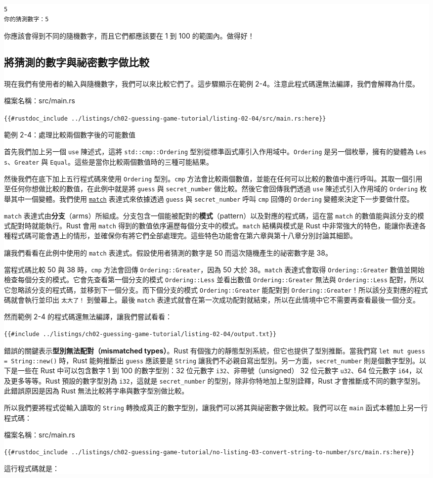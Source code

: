 ```console
5
你的猜測數字：5
```

你應該會得到不同的隨機數字，而且它們都應該要在 1 到 100 的範圍內。做得好！

## 將猜測的數字與祕密數字做比較

現在我們有使用者的輸入與隨機數字，我們可以來比較它們了。這步驟顯示在範例 2-4。注意此程式碼還無法編譯，我們會解釋為什麼。

<span class="filename">檔案名稱：src/main.rs</span>

```rust,ignore,does_not_compile
{{#rustdoc_include ../listings/ch02-guessing-game-tutorial/listing-02-04/src/main.rs:here}}
```

<span class="caption">範例 2-4：處理比較兩個數字後的可能數值</span>

首先我們加上另一個 `use` 陳述式，這將 `std::cmp::Ordering` 型別從標準函式庫引入作用域中。`Ordering` 是另一個枚舉，擁有的變體為 `Less`、`Greater` 與 `Equal`。這些是當你比較兩個數值時的三種可能結果。

然後我們在底下加上五行程式碼來使用 `Ordering` 型別。`cmp` 方法會比較兩個數值，並能在任何可以比較的數值中進行呼叫。其取一個引用至任何你想做比較的數值，在此例中就是將 `guess` 與 `secret_number` 做比較。然後它會回傳我們透過 `use` 陳述式引入作用域的 `Ordering` 枚舉其中一個變體。我們使用 [`match`][match] 表達式來依據透過 `guess` 與 `secret_number` 呼叫 `cmp` 回傳的 `Ordering` 變體來決定下一步要做什麼。

`match` 表達式由**分支**（arms）所組成。分支包含一個能被配對的**模式**（pattern）以及對應的程式碼，這在當 `match` 的數值能與該分支的模式配對時就能執行。Rust 會用 `match` 得到的數值依序遍歷每個分支中的模式。`match` 結構與模式是 Rust 中非常強大的特色，能讓你表達各種程式碼可能會遇上的情形，並確保你有將它們全部處理完。這些特色功能會在第六章與第十八章分別討論其細節。

讓我們看看在此例中使用的 `match` 表達式。假設使用者猜測的數字是 50 而這次隨機產生的祕密數字是 38。

當程式碼比較 50 與 38 時，`cmp` 方法會回傳 `Ordering::Greater`，因為 50 大於 38。`match` 表達式會取得 `Ordering::Greater` 數值並開始檢查每個分支的模式。它會先查看第一個分支的模式 `Ordering::Less` 並看出數值 `Ordering::Greater` 無法與 `Ordering::Less` 配對，所以它忽略該分支的程式碼，並移到下一個分支。而下個分支的模式 `Ordering::Greater` 能配對到 `Ordering::Greater`！所以該分支對應的程式碼就會執行並印出 `太大了！` 到螢幕上。最後 `match` 表達式就會在第一次成功配對就結束，所以在此情境中它不需要再查看最後一個分支。

然而範例 2-4 的程式碼還無法編譯，讓我們嘗試看看：



```console
{{#include ../listings/ch02-guessing-game-tutorial/listing-02-04/output.txt}}
```

錯誤的關鍵表示**型別無法配對（mismatched types）**。Rust 有個強力的靜態型別系統，但它也提供了型別推斷。當我們寫 `let mut guess = String::new()` 時，Rust 能夠推斷出 `guess` 應該要是 `String` 讓我們不必親自寫出型別。另一方面，`secret_number` 則是個數字型別。以下是一些在 Rust 中可以包含數字 1 到 100 的數字型別：32 位元數字 `i32`、非帶號（unsigned） 32 位元數字 `u32`、64 位元數字 `i64`，以及更多等等。Rust 預設的數字型別為 `i32`，這就是 `secret_number` 的型別，除非你特地加上型別詮釋，Rust 才會推斷成不同的數字型別。此錯誤原因是因為 Rust 無法比較將字串與數字型別做比較。

所以我們要將程式從輸入讀取的 `String` 轉換成真正的數字型別，讓我們可以將其與祕密數字做比較。我們可以在 `main` 函式本體加上另一行程式碼：

<span class="filename">檔案名稱：src/main.rs</span>

```rust,ignore
{{#rustdoc_include ../listings/ch02-guessing-game-tutorial/no-listing-03-convert-string-to-number/src/main.rs:here}}
```

這行程式碼就是：


[prelude]: https://doc.rust-lang.org/std/prelude/index.html
[comments]: ch03-04-comments.html
[string]: https://doc.rust-lang.org/std/string/struct.String.html
[iostdin]: https://doc.rust-lang.org/std/io/struct.Stdin.html
[read_line]: https://doc.rust-lang.org/std/io/struct.Stdin.html#method.read_line
[ioresult]: https://doc.rust-lang.org/std/io/type.Result.html
[result]: https://doc.rust-lang.org/std/result/enum.Result.html
[enums]: ch06-00-enums.html
[expect]: https://doc.rust-lang.org/std/result/enum.Result.html#method.expect
[recover]: ch09-02-recoverable-errors-with-result.html
[randcrate]: https://crates.io/crates/rand
[semver]: https://semver.org/lang/zh-TW/
[cratesio]: https://crates.io/
[doccargo]: http://doc.crates.io
[doccratesio]: http://doc.crates.io/crates-io.html
[match]: ch06-02-match.html
[shadowing]: ch03-01-variables-and-mutability.html#shadowing
[parse]: https://doc.rust-lang.org/std/primitive.str.html#method.parse
[integers]: ch03-02-data-types.html#integer-types